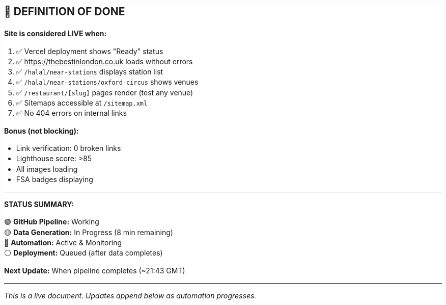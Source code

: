 
## 🎯 DEFINITION OF DONE

**Site is considered LIVE when:**
1. ✅ Vercel deployment shows "Ready" status
2. ✅ https://thebestinlondon.co.uk loads without errors
3. ✅ `/halal/near-stations` displays station list
4. ✅ `/halal/near-stations/oxford-circus` shows venues
5. ✅ `/restaurant/[slug]` pages render (test any venue)
6. ✅ Sitemaps accessible at `/sitemap.xml`
7. ✅ No 404 errors on internal links

**Bonus (not blocking):**
- Link verification: 0 broken links
- Lighthouse score: >85
- All images loading
- FSA badges displaying

---

**STATUS SUMMARY:**

🟢 **GitHub Pipeline:** Working  
🟡 **Data Generation:** In Progress (8 min remaining)  
🔵 **Automation:** Active & Monitoring  
⚪ **Deployment:** Queued (after data completes)  

**Next Update:** When pipeline completes (~21:43 GMT)

---

*This is a live document. Updates append below as automation progresses.*
